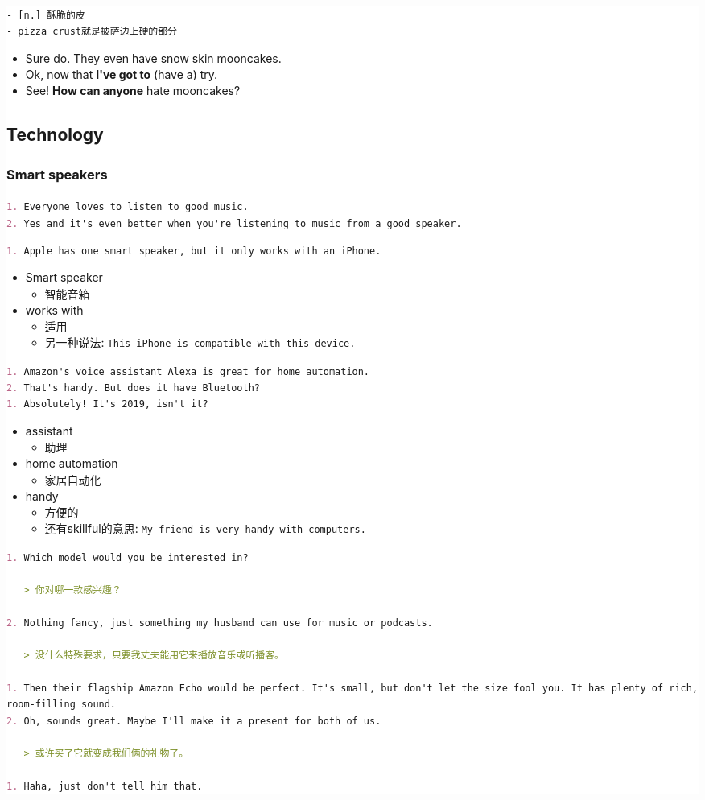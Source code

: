     - [n.] 酥脆的皮
    - pizza crust就是披萨边上硬的部分
- Sure do. They even have snow skin mooncakes.
- Ok, now that **I've got to** (have a) try.
- See! **How can anyone** hate mooncakes?

## Technology

### Smart speakers

```markdown
1. Everyone loves to listen to good music.
2. Yes and it's even better when you're listening to music from a good speaker.
```

```markdown
1. Apple has one smart speaker, but it only works with an iPhone.
```

- Smart speaker
  - 智能音箱
- works with
  - 适用
  - 另一种说法: `This iPhone is compatible with this device.`

```markdown
1. Amazon's voice assistant Alexa is great for home automation.
2. That's handy. But does it have Bluetooth?
1. Absolutely! It's 2019, isn't it?
```

- assistant
  - 助理
- home automation
  - 家居自动化
- handy
  - 方便的
  - 还有skillful的意思: `My friend is very handy with computers.`

```markdown
1. Which model would you be interested in?
   
   > 你对哪一款感兴趣？

2. Nothing fancy, just something my husband can use for music or podcasts.
   
   > 没什么特殊要求，只要我丈夫能用它来播放音乐或听播客。

1. Then their flagship Amazon Echo would be perfect. It's small, but don't let the size fool you. It has plenty of rich, room-filling sound.
2. Oh, sounds great. Maybe I'll make it a present for both of us.
   
   > 或许买了它就变成我们俩的礼物了。

1. Haha, just don't tell him that.
```
